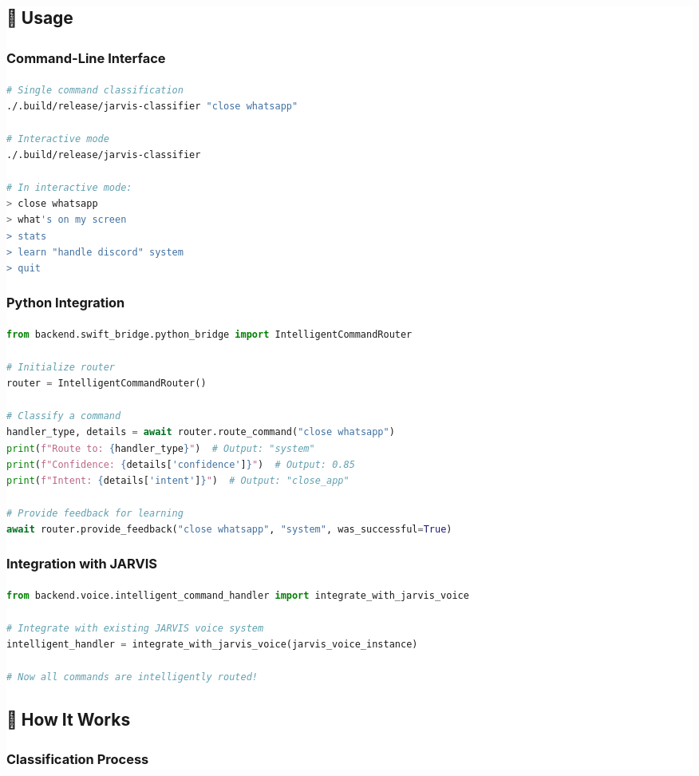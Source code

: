 ## 🔧 Usage

### Command-Line Interface

```bash
# Single command classification
./.build/release/jarvis-classifier "close whatsapp"

# Interactive mode
./.build/release/jarvis-classifier

# In interactive mode:
> close whatsapp
> what's on my screen
> stats
> learn "handle discord" system
> quit
```

### Python Integration

```python
from backend.swift_bridge.python_bridge import IntelligentCommandRouter

# Initialize router
router = IntelligentCommandRouter()

# Classify a command
handler_type, details = await router.route_command("close whatsapp")
print(f"Route to: {handler_type}")  # Output: "system"
print(f"Confidence: {details['confidence']}")  # Output: 0.85
print(f"Intent: {details['intent']}")  # Output: "close_app"

# Provide feedback for learning
await router.provide_feedback("close whatsapp", "system", was_successful=True)
```

### Integration with JARVIS

```python
from backend.voice.intelligent_command_handler import integrate_with_jarvis_voice

# Integrate with existing JARVIS voice system
intelligent_handler = integrate_with_jarvis_voice(jarvis_voice_instance)

# Now all commands are intelligently routed!
```

## 🧠 How It Works

### Classification Process
